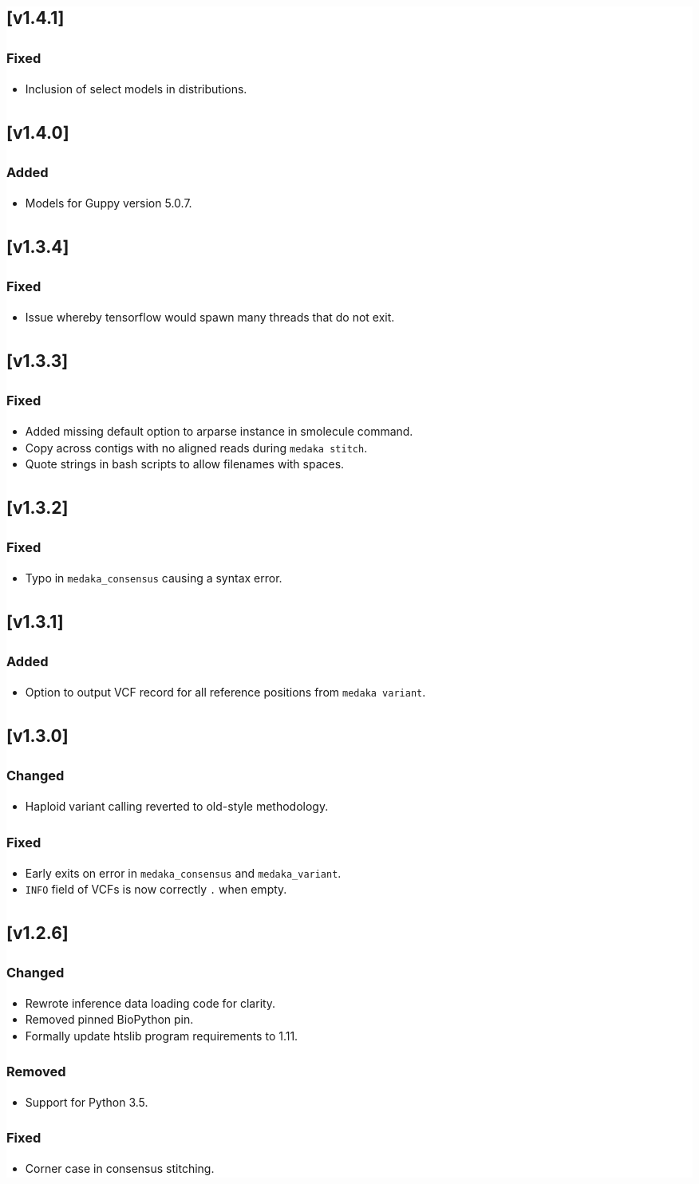 ## [v1.4.1]
### Fixed
- Inclusion of select models in distributions.

## [v1.4.0]
### Added
- Models for Guppy version 5.0.7.

## [v1.3.4]
### Fixed
- Issue whereby tensorflow would spawn many threads that do not exit.

## [v1.3.3]
### Fixed
- Added missing default option to arparse instance in smolecule command.
- Copy across contigs with no aligned reads during `medaka stitch`.
- Quote strings in bash scripts to allow filenames with spaces.

## [v1.3.2]
### Fixed
- Typo in `medaka_consensus` causing a syntax error.

## [v1.3.1]
### Added
 - Option to output VCF record for all reference positions from
   `medaka variant`.

## [v1.3.0]
### Changed
 - Haploid variant calling reverted to old-style methodology.
### Fixed
 - Early exits on error in `medaka_consensus` and `medaka_variant`.
 - `INFO` field of VCFs is now correctly `.` when empty.
 

## [v1.2.6]
### Changed
 - Rewrote inference data loading code for clarity.
 - Removed pinned BioPython pin.
 - Formally update htslib program requirements to 1.11.
### Removed
 - Support for Python 3.5.
### Fixed
 - Corner case in consensus stitching.
